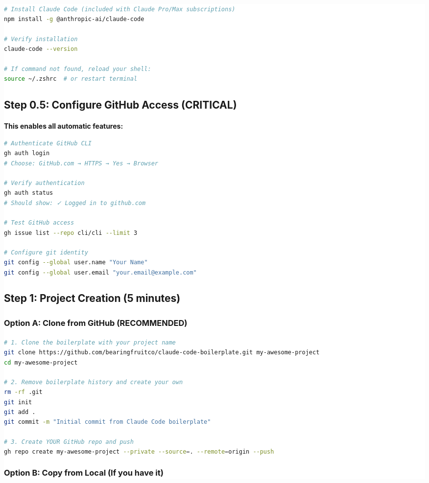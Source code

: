 ```bash
# Install Claude Code (included with Claude Pro/Max subscriptions)
npm install -g @anthropic-ai/claude-code

# Verify installation
claude-code --version

# If command not found, reload your shell:
source ~/.zshrc  # or restart terminal
```

## Step 0.5: Configure GitHub Access (CRITICAL)

**This enables all automatic features:**

```bash
# Authenticate GitHub CLI
gh auth login
# Choose: GitHub.com → HTTPS → Yes → Browser

# Verify authentication
gh auth status
# Should show: ✓ Logged in to github.com

# Test GitHub access
gh issue list --repo cli/cli --limit 3

# Configure git identity
git config --global user.name "Your Name"
git config --global user.email "your.email@example.com"
```

## Step 1: Project Creation (5 minutes)

### Option A: Clone from GitHub (RECOMMENDED)

```bash
# 1. Clone the boilerplate with your project name
git clone https://github.com/bearingfruitco/claude-code-boilerplate.git my-awesome-project
cd my-awesome-project

# 2. Remove boilerplate history and create your own
rm -rf .git
git init
git add .
git commit -m "Initial commit from Claude Code boilerplate"

# 3. Create YOUR GitHub repo and push
gh repo create my-awesome-project --private --source=. --remote=origin --push
```

### Option B: Copy from Local (If you have it)
